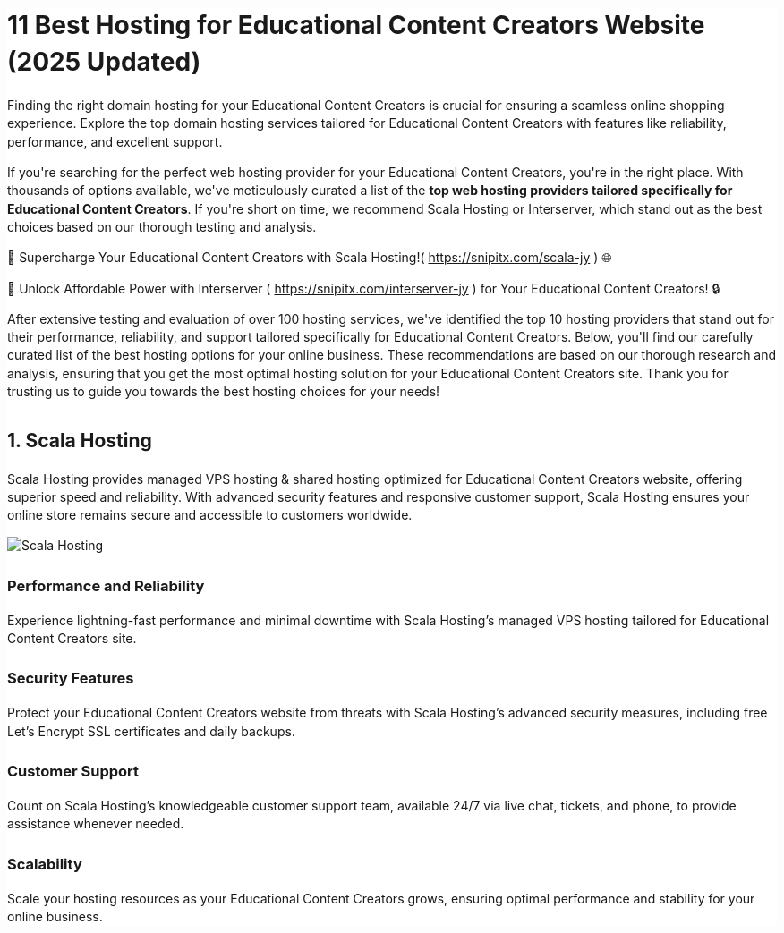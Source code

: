 # 11 Best Hosting for Educational Content Creators Website (2025 Updated)

Finding the right domain hosting for your Educational Content Creators is crucial for ensuring a seamless online shopping experience. Explore the top domain hosting services tailored for Educational Content Creators with features like reliability, performance, and excellent support.

If you're searching for the perfect web hosting provider for your Educational Content Creators, you're in the right place. With thousands of options available, we've meticulously curated a list of the **top web hosting providers tailored specifically for Educational Content Creators**. If you're short on time, we recommend Scala Hosting or Interserver, which stand out as the best choices based on our thorough testing and analysis.

🚀 Supercharge Your Educational Content Creators with Scala Hosting!( https://snipitx.com/scala-jy ) 🌐 

💸 Unlock Affordable Power with Interserver ( https://snipitx.com/interserver-jy ) for Your Educational Content Creators! 🔒

After extensive testing and evaluation of over 100 hosting services, we've identified the top 10 hosting providers that stand out for their performance, reliability, and support tailored specifically for Educational Content Creators. Below, you'll find our carefully curated list of the best hosting options for your online business. These recommendations are based on our thorough research and analysis, ensuring that you get the most optimal hosting solution for your Educational Content Creators site. Thank you for trusting us to guide you towards the best hosting choices for your needs!

## 1. Scala Hosting

Scala Hosting provides managed VPS hosting & shared hosting optimized for Educational Content Creators website, offering superior speed and reliability. With advanced security features and responsive customer support, Scala Hosting ensures your online store remains secure and accessible to customers worldwide.

![Scala Hosting](https://i.imgur.com/uJ5JIK3.png "Scala Web Hosting")

### Performance and Reliability
Experience lightning-fast performance and minimal downtime with Scala Hosting’s managed VPS hosting tailored for Educational Content Creators site.

### Security Features
Protect your Educational Content Creators website from threats with Scala Hosting’s advanced security measures, including free Let’s Encrypt SSL certificates and daily backups.

### Customer Support
Count on Scala Hosting’s knowledgeable customer support team, available 24/7 via live chat, tickets, and phone, to provide assistance whenever needed.

### Scalability
Scale your hosting resources as your Educational Content Creators grows, ensuring optimal performance and stability for your online business.
